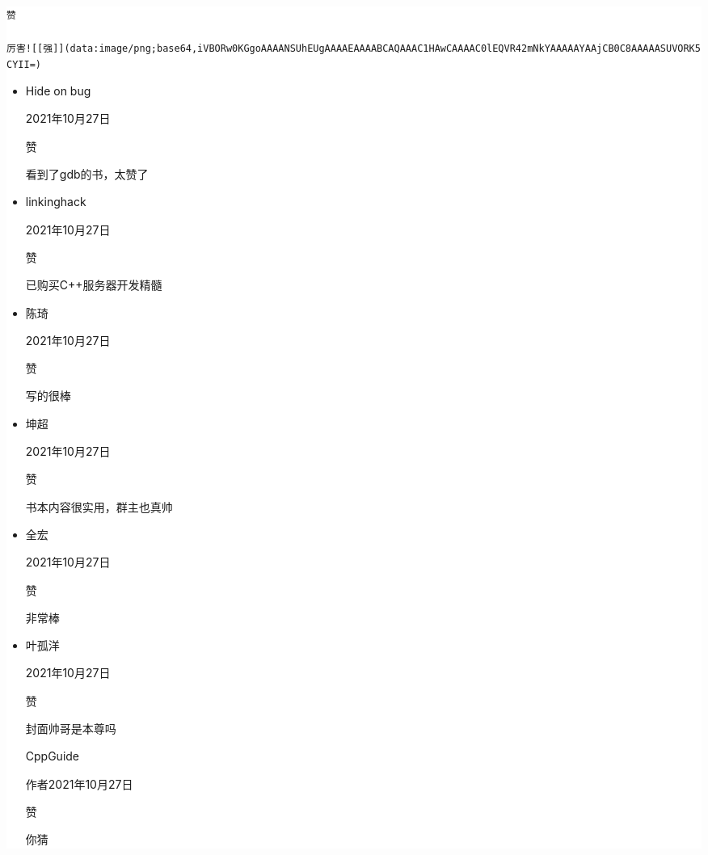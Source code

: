     赞
    
    厉害![[强]](data:image/png;base64,iVBORw0KGgoAAAANSUhEUgAAAAEAAAABCAQAAAC1HAwCAAAAC0lEQVR42mNkYAAAAAYAAjCB0C8AAAAASUVORK5CYII=)
    
- Hide on bug
    
    2021年10月27日
    
    赞
    
    看到了gdb的书，太赞了
    
- linkinghack
    
    2021年10月27日
    
    赞
    
    已购买C++服务器开发精髓![[抱拳]](data:image/png;base64,iVBORw0KGgoAAAANSUhEUgAAAAEAAAABCAQAAAC1HAwCAAAAC0lEQVR42mNkYAAAAAYAAjCB0C8AAAAASUVORK5CYII=)
    
- 陈琦
    
    2021年10月27日
    
    赞
    
    写的很棒
    
- 坤超
    
    2021年10月27日
    
    赞
    
    书本内容很实用，群主也真帅![[呲牙]](data:image/png;base64,iVBORw0KGgoAAAANSUhEUgAAAAEAAAABCAQAAAC1HAwCAAAAC0lEQVR42mNkYAAAAAYAAjCB0C8AAAAASUVORK5CYII=)
    
- 全宏
    
    2021年10月27日
    
    赞
    
    非常棒
    
- 叶孤洋
    
    2021年10月27日
    
    赞
    
    封面帅哥是本尊吗![[呲牙]](data:image/png;base64,iVBORw0KGgoAAAANSUhEUgAAAAEAAAABCAQAAAC1HAwCAAAAC0lEQVR42mNkYAAAAAYAAjCB0C8AAAAASUVORK5CYII=)
    
    CppGuide
    
    作者2021年10月27日
    
    赞
    
    你猜![😄](data:image/png;base64,iVBORw0KGgoAAAANSUhEUgAAAAEAAAABCAQAAAC1HAwCAAAAC0lEQVR42mNkYAAAAAYAAjCB0C8AAAAASUVORK5CYII=)
    
